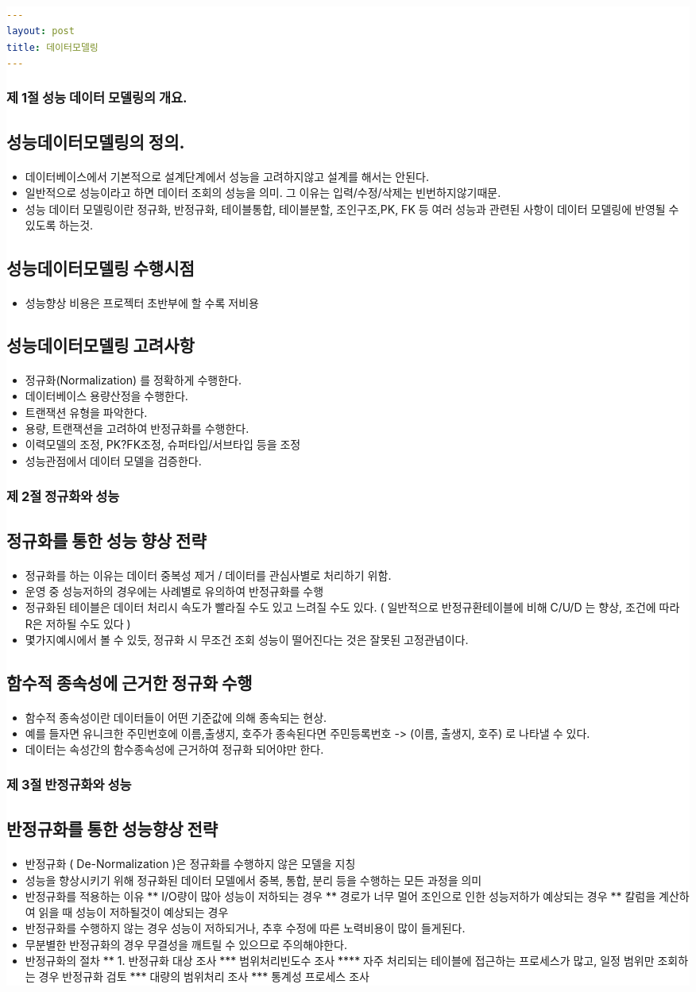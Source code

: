 ```yaml
---
layout: post
title: 데이터모델링
---
```

### 제 1절 성능 데이터 모델링의 개요.


## 성능데이터모델링의 정의.

* 데이터베이스에서 기본적으로 설계단계에서 성능을 고려하지않고 설계를 해서는 안된다.
* 일반적으로 성능이라고 하면 데이터 조회의 성능을 의미. 그 이유는 입력/수정/삭제는 빈번하지않기때문.
* 성능 데이터 모델링이란 정규화, 반정규화, 테이블통합, 테이블분할, 조인구조,PK, FK 등 여러 성능과 관련된 사항이 데이터 모델링에 반영될 수 있도록 하는것.

## 성능데이터모델링 수행시점

* 성능향상 비용은 프로젝터 초반부에 할 수록 저비용

## 성능데이터모델링 고려사항

* 정규화(Normalization) 를 정확하게 수행한다.
* 데이터베이스 용량산정을 수행한다.
* 트랜잭션 유형을 파악한다.
* 용량, 트랜잭션을 고려하여 반정규화를 수행한다.
* 이력모델의 조정, PK?FK조정, 슈퍼타입/서브타입 등을 조정
* 성능관점에서 데이터 모델을 검증한다.

### 제 2절 정규화와 성능

## 정규화를 통한 성능 향상 전략

* 정규화를 하는 이유는 데이터 중복성 제거 / 데이터를 관심사별로 처리하기 위함.
* 운영 중 성능저하의 경우에는 사례별로 유의하여 반정규화를 수행
* 정규화된 테이블은 데이터 처리시 속도가 빨라질 수도 있고 느려질 수도 있다. ( 일반적으로 반정규환테이블에 비해 C/U/D 는 향상, 조건에 따라 R은 저하될 수도 있다 )
* 몇가지예시에서 볼 수 있듯, 정규화 시 무조건 조회 성능이 떨어진다는 것은 잘못된 고정관념이다.

## 함수적 종속성에 근거한 정규화 수행

* 함수적 종속성이란 데이터들이 어떤 기준값에 의해 종속되는 현상.
* 예를 들자면 유니크한 주민번호에 이름,출생지, 호주가 종속된다면 주민등록번호 -> (이름, 출생지, 호주) 로 나타낼 수 있다.
* 데이터는 속성간의 함수종속성에 근거하여 정규화 되어야만 한다.

### 제 3절 반정규화와 성능


## 반정규화를 통한 성능향상 전략

* 반정규화 ( De-Normalization )은 정규화를 수행하지 않은 모델을 지칭
* 성능을 향상시키기 위해 정규화된 데이터 모델에서 중복, 통합, 분리 등을 수행하는 모든 과정을 의미
* 반정규화를 적용하는 이유
** I/O량이 많아 성능이 저하되는 경우
** 경로가 너무 멀어 조인으로 인한 성능저하가 예상되는 경우
** 칼럼을 계산하여 읽을 때 성능이 저하될것이 예상되는 경우
* 반정규화를 수행하지 않는 경우 성능이 저하되거나, 추후 수정에 따른 노력비용이 많이 들게된다.
* 무분별한 반정규화의 경우 무결성을 깨트릴 수 있으므로 주의해야한다.
* 반정규화의 절차
** 1. 반정규화 대상 조사
*** 범위처리빈도수 조사
**** 자주 처리되는 테이블에 접근하는 프로세스가 많고, 일정 범위만 조회하는 경우 반정규화 검토
*** 대량의 범위처리 조사
*** 통계성 프로세스 조사